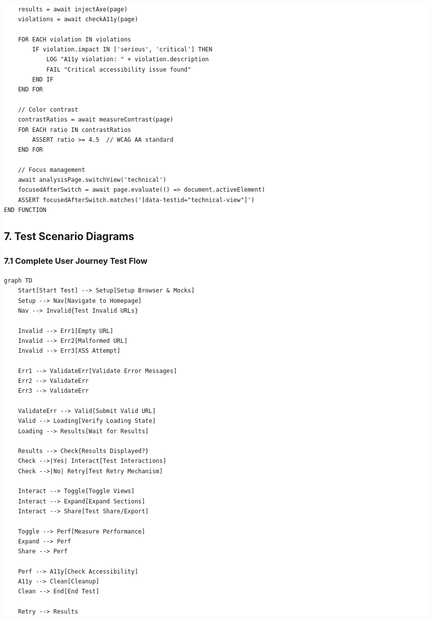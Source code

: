 ```
    results = await injectAxe(page)
    violations = await checkA11y(page)
    
    FOR EACH violation IN violations
        IF violation.impact IN ['serious', 'critical'] THEN
            LOG "A11y violation: " + violation.description
            FAIL "Critical accessibility issue found"
        END IF
    END FOR
    
    // Color contrast
    contrastRatios = await measureContrast(page)
    FOR EACH ratio IN contrastRatios
        ASSERT ratio >= 4.5  // WCAG AA standard
    END FOR
    
    // Focus management
    await analysisPage.switchView('technical')
    focusedAfterSwitch = await page.evaluate(() => document.activeElement)
    ASSERT focusedAfterSwitch.matches('[data-testid="technical-view"]')
END FUNCTION
```

## 7. Test Scenario Diagrams

### 7.1 Complete User Journey Test Flow

```mermaid
graph TD
    Start[Start Test] --> Setup[Setup Browser & Mocks]
    Setup --> Nav[Navigate to Homepage]
    Nav --> Invalid{Test Invalid URLs}
    
    Invalid --> Err1[Empty URL]
    Invalid --> Err2[Malformed URL]
    Invalid --> Err3[XSS Attempt]
    
    Err1 --> ValidateErr[Validate Error Messages]
    Err2 --> ValidateErr
    Err3 --> ValidateErr
    
    ValidateErr --> Valid[Submit Valid URL]
    Valid --> Loading[Verify Loading State]
    Loading --> Results[Wait for Results]
    
    Results --> Check{Results Displayed?}
    Check -->|Yes| Interact[Test Interactions]
    Check -->|No| Retry[Test Retry Mechanism]
    
    Interact --> Toggle[Toggle Views]
    Interact --> Expand[Expand Sections]
    Interact --> Share[Test Share/Export]
    
    Toggle --> Perf[Measure Performance]
    Expand --> Perf
    Share --> Perf
    
    Perf --> A11y[Check Accessibility]
    A11y --> Clean[Cleanup]
    Clean --> End[End Test]
    
    Retry --> Results
```
